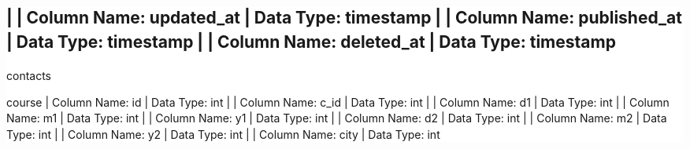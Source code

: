    | 
   | Column Name: updated_at
   | Data Type: timestamp
   | 
   | Column Name: published_at
   | Data Type: timestamp
   | 
   | Column Name: deleted_at
   | Data Type: timestamp
   ------

contacts

course
   | Column Name: id
   | Data Type: int
   | 
   | Column Name: c_id
   | Data Type: int
   | 
   | Column Name: d1
   | Data Type: int
   | 
   | Column Name: m1
   | Data Type: int
   | 
   | Column Name: y1
   | Data Type: int
   | 
   | Column Name: d2
   | Data Type: int
   | 
   | Column Name: m2
   | Data Type: int
   | 
   | Column Name: y2
   | Data Type: int
   | 
   | Column Name: city
   | Data Type: int